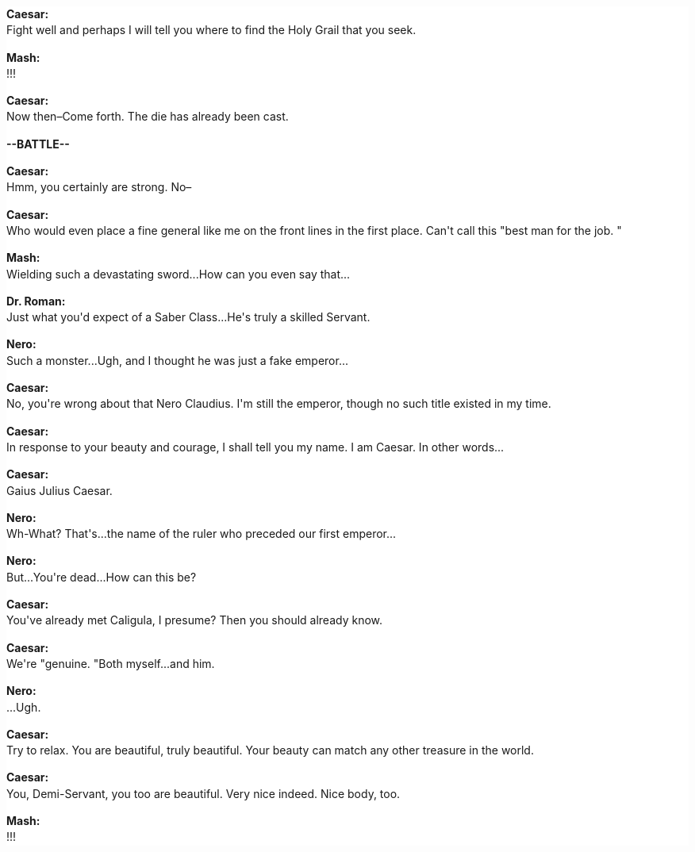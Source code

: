 **Caesar:**   
Fight well and perhaps I will tell you where to find the Holy Grail that you seek.   
   
**Mash:**   
!!!   
   
**Caesar:**   
Now then&ndash;Come forth. The die has already been cast.   
   
**--BATTLE--**  
   
**Caesar:**   
Hmm, you certainly are strong. No&ndash;  
   
**Caesar:**   
Who would even place a fine general like me on the front lines in the first place. Can't call this "best man for the job. "  
   
**Mash:**   
Wielding such a devastating sword...How can you even say that...  
   
**Dr. Roman:**   
Just what you'd expect of a Saber Class...He's truly a skilled Servant.   
   
**Nero:**   
Such a monster...Ugh, and I thought he was just a fake emperor...  
   
**Caesar:**   
No, you're wrong about that Nero Claudius. I'm still the emperor, though no such title existed in my time.   
   
**Caesar:**   
In response to your beauty and courage, I shall tell you my name. I am Caesar. In other words...  
   
**Caesar:**   
Gaius Julius Caesar.   
   
**Nero:**   
Wh-What? That's...the name of the ruler who preceded our first emperor...  
   
**Nero:**   
But...You're dead...How can this be?   
   
**Caesar:**   
You've already met Caligula, I presume? Then you should already know.   
   
**Caesar:**   
We're "genuine. "Both myself...and him.   
   
**Nero:**   
...Ugh.   
   
**Caesar:**   
Try to relax. You are beautiful, truly beautiful. Your beauty can match any other treasure in the world.   
   
**Caesar:**   
You, Demi-Servant, you too are beautiful. Very nice indeed. Nice body, too.   
   
**Mash:**   
!!!   
   
